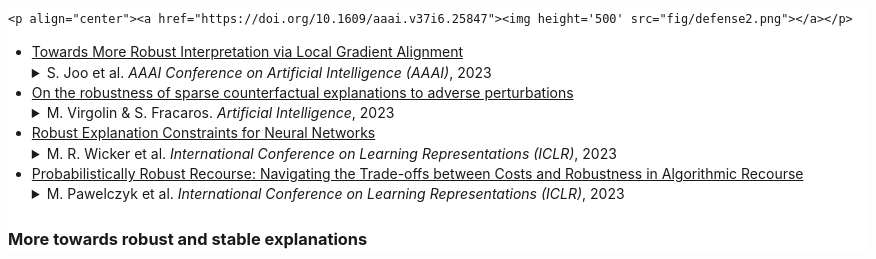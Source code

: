     <p align="center"><a href="https://doi.org/10.1609/aaai.v37i6.25847"><img height='500' src="fig/defense2.png"></a></p>
* [Towards More Robust Interpretation via Local Gradient Alignment](https://doi.org/10.1609/aaai.v37i7.25986)
  <details><summary> S. Joo et al.
      <em>AAAI Conference on Artificial Intelligence (AAAI)</em>, 2023 </summary></details>
* [On the robustness of sparse counterfactual explanations to adverse perturbations](https://doi.org/10.1016/j.artint.2022.103840)
  <details><summary> M. Virgolin & S. Fracaros. 
      <em>Artificial Intelligence</em>, 2023 </summary></details>
* [Robust Explanation Constraints for Neural Networks](https://openreview.net/forum?id=_hHYaKu0jcj)
  <details><summary> M. R. Wicker et al.
      <em>International Conference on Learning Representations (ICLR)</em>, 2023 </summary></details> 
* [Probabilistically Robust Recourse: Navigating the Trade-offs between Costs and Robustness in Algorithmic Recourse](https://openreview.net/forum?id=sC-PmTsiTB)
  <details><summary> M. Pawelczyk et al.
      <em>International Conference on Learning Representations (ICLR)</em>, 2023 </summary></details> 


### More towards robust and stable explanations
